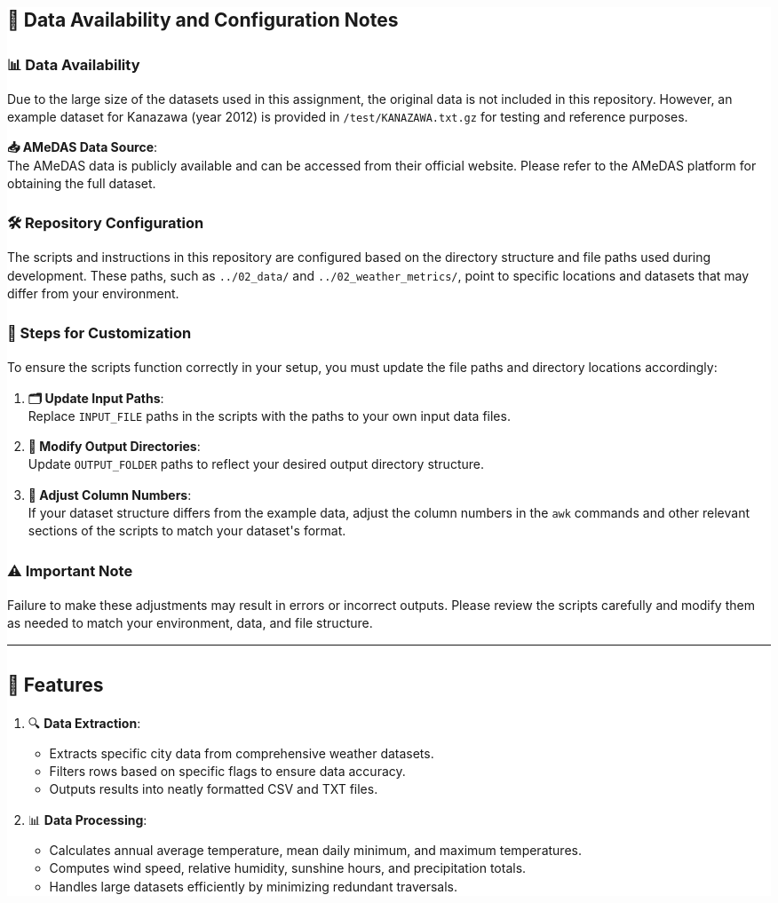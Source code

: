 
## 📂 Data Availability and Configuration Notes

### 📊 Data Availability
Due to the large size of the datasets used in this assignment, the original data is not included in this repository. However, an example dataset for Kanazawa (year 2012) is provided in `/test/KANAZAWA.txt.gz` for testing and reference purposes.

**📥 AMeDAS Data Source**:  
The AMeDAS data is publicly available and can be accessed from their official website. Please refer to the AMeDAS platform for obtaining the full dataset.



### 🛠️ Repository Configuration
The scripts and instructions in this repository are configured based on the directory structure and file paths used during development. These paths, such as `../02_data/` and `../02_weather_metrics/`, point to specific locations and datasets that may differ from your environment.



### 🔧 Steps for Customization
To ensure the scripts function correctly in your setup, you must update the file paths and directory locations accordingly:

1. **🗂️ Update Input Paths**:  
   Replace `INPUT_FILE` paths in the scripts with the paths to your own input data files.

2. **📂 Modify Output Directories**:  
   Update `OUTPUT_FOLDER` paths to reflect your desired output directory structure.

3. **🔢 Adjust Column Numbers**:  
   If your dataset structure differs from the example data, adjust the column numbers in the `awk` commands and other relevant sections of the scripts to match your dataset's format.


### ⚠️ Important Note
Failure to make these adjustments may result in errors or incorrect outputs. Please review the scripts carefully and modify them as needed to match your environment, data, and file structure.

---

## 🚀 Features

1. 🔍 **Data Extraction**:
    - Extracts specific city data from comprehensive weather datasets.
    - Filters rows based on specific flags to ensure data accuracy.
    - Outputs results into neatly formatted CSV and TXT files.

2. 📊 **Data Processing**:
    - Calculates annual average temperature, mean daily minimum, and maximum temperatures.
    - Computes wind speed, relative humidity, sunshine hours, and precipitation totals.
    - Handles large datasets efficiently by minimizing redundant traversals.
